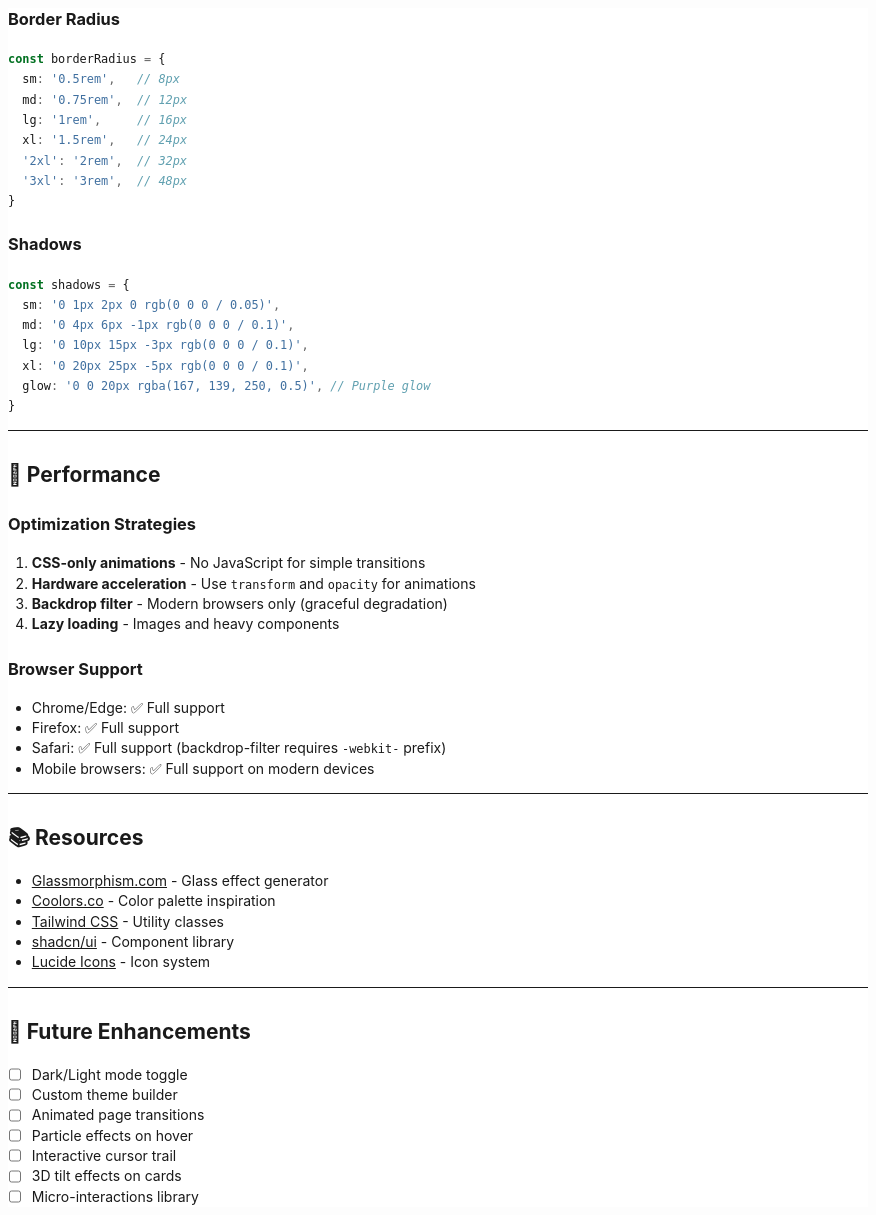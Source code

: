 ### Border Radius

```typescript
const borderRadius = {
  sm: '0.5rem',   // 8px
  md: '0.75rem',  // 12px
  lg: '1rem',     // 16px
  xl: '1.5rem',   // 24px
  '2xl': '2rem',  // 32px
  '3xl': '3rem',  // 48px
}
```

### Shadows

```typescript
const shadows = {
  sm: '0 1px 2px 0 rgb(0 0 0 / 0.05)',
  md: '0 4px 6px -1px rgb(0 0 0 / 0.1)',
  lg: '0 10px 15px -3px rgb(0 0 0 / 0.1)',
  xl: '0 20px 25px -5px rgb(0 0 0 / 0.1)',
  glow: '0 0 20px rgba(167, 139, 250, 0.5)', // Purple glow
}
```

---

## 🚀 Performance

### Optimization Strategies

1. **CSS-only animations** - No JavaScript for simple transitions
2. **Hardware acceleration** - Use `transform` and `opacity` for animations
3. **Backdrop filter** - Modern browsers only (graceful degradation)
4. **Lazy loading** - Images and heavy components

### Browser Support

- Chrome/Edge: ✅ Full support
- Firefox: ✅ Full support
- Safari: ✅ Full support (backdrop-filter requires `-webkit-` prefix)
- Mobile browsers: ✅ Full support on modern devices

---

## 📚 Resources

- [Glassmorphism.com](https://glassmorphism.com/) - Glass effect generator
- [Coolors.co](https://coolors.co/) - Color palette inspiration
- [Tailwind CSS](https://tailwindcss.com/) - Utility classes
- [shadcn/ui](https://ui.shadcn.com/) - Component library
- [Lucide Icons](https://lucide.dev/) - Icon system

---

## 🎯 Future Enhancements

- [ ] Dark/Light mode toggle
- [ ] Custom theme builder
- [ ] Animated page transitions
- [ ] Particle effects on hover
- [ ] Interactive cursor trail
- [ ] 3D tilt effects on cards
- [ ] Micro-interactions library
